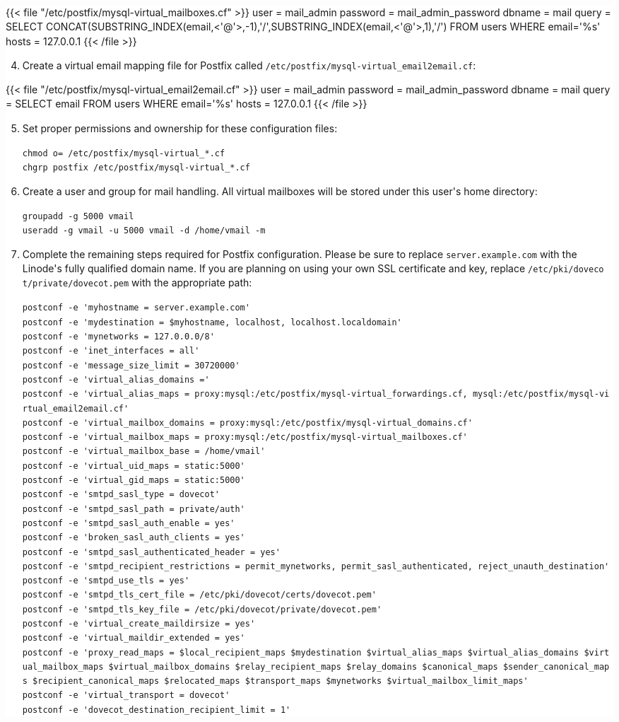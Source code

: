{{< file "/etc/postfix/mysql-virtual_mailboxes.cf" >}}
        user = mail_admin
        password = mail_admin_password
        dbname = mail
        query = SELECT CONCAT(SUBSTRING_INDEX(email,<'@'>,-1),'/',SUBSTRING_INDEX(email,<'@'>,1),'/') FROM users WHERE email='%s'
        hosts = 127.0.0.1
{{< /file >}}


4.  Create a virtual email mapping file for Postfix called `/etc/postfix/mysql-virtual_email2email.cf`:

{{< file "/etc/postfix/mysql-virtual_email2email.cf" >}}
        user = mail_admin
        password = mail_admin_password
        dbname = mail
        query = SELECT email FROM users WHERE email='%s'
        hosts = 127.0.0.1
{{< /file >}}


5.  Set proper permissions and ownership for these configuration files:

        chmod o= /etc/postfix/mysql-virtual_*.cf
        chgrp postfix /etc/postfix/mysql-virtual_*.cf

6.  Create a user and group for mail handling. All virtual mailboxes will be stored under this user's home directory:

        groupadd -g 5000 vmail
        useradd -g vmail -u 5000 vmail -d /home/vmail -m

7.  Complete the remaining steps required for Postfix configuration. Please be sure to replace `server.example.com` with the Linode's fully qualified domain name. If you are planning on using your own SSL certificate and key, replace `/etc/pki/dovecot/private/dovecot.pem` with the appropriate path:

        postconf -e 'myhostname = server.example.com'
        postconf -e 'mydestination = $myhostname, localhost, localhost.localdomain'
        postconf -e 'mynetworks = 127.0.0.0/8'
        postconf -e 'inet_interfaces = all'
        postconf -e 'message_size_limit = 30720000'
        postconf -e 'virtual_alias_domains ='
        postconf -e 'virtual_alias_maps = proxy:mysql:/etc/postfix/mysql-virtual_forwardings.cf, mysql:/etc/postfix/mysql-virtual_email2email.cf'
        postconf -e 'virtual_mailbox_domains = proxy:mysql:/etc/postfix/mysql-virtual_domains.cf'
        postconf -e 'virtual_mailbox_maps = proxy:mysql:/etc/postfix/mysql-virtual_mailboxes.cf'
        postconf -e 'virtual_mailbox_base = /home/vmail'
        postconf -e 'virtual_uid_maps = static:5000'
        postconf -e 'virtual_gid_maps = static:5000'
        postconf -e 'smtpd_sasl_type = dovecot'
        postconf -e 'smtpd_sasl_path = private/auth'
        postconf -e 'smtpd_sasl_auth_enable = yes'
        postconf -e 'broken_sasl_auth_clients = yes'
        postconf -e 'smtpd_sasl_authenticated_header = yes'
        postconf -e 'smtpd_recipient_restrictions = permit_mynetworks, permit_sasl_authenticated, reject_unauth_destination'
        postconf -e 'smtpd_use_tls = yes'
        postconf -e 'smtpd_tls_cert_file = /etc/pki/dovecot/certs/dovecot.pem'
        postconf -e 'smtpd_tls_key_file = /etc/pki/dovecot/private/dovecot.pem'
        postconf -e 'virtual_create_maildirsize = yes'
        postconf -e 'virtual_maildir_extended = yes'
        postconf -e 'proxy_read_maps = $local_recipient_maps $mydestination $virtual_alias_maps $virtual_alias_domains $virtual_mailbox_maps $virtual_mailbox_domains $relay_recipient_maps $relay_domains $canonical_maps $sender_canonical_maps $recipient_canonical_maps $relocated_maps $transport_maps $mynetworks $virtual_mailbox_limit_maps'
        postconf -e 'virtual_transport = dovecot'
        postconf -e 'dovecot_destination_recipient_limit = 1'